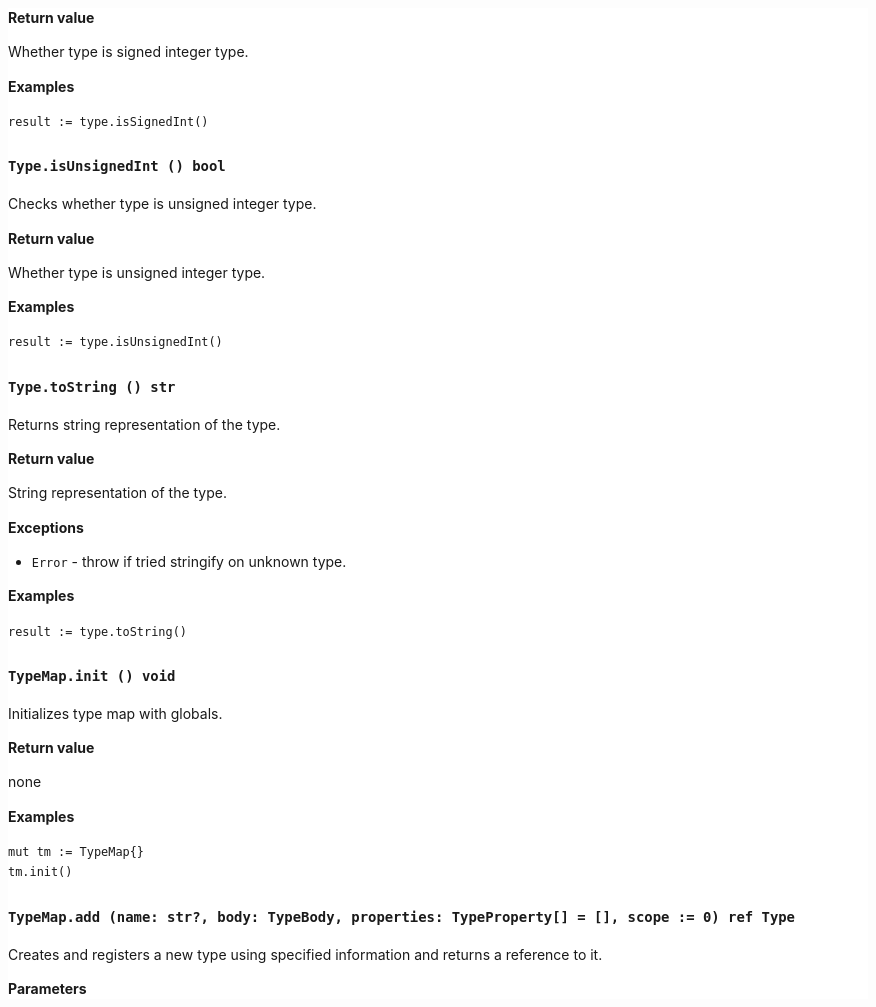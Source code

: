 **Return value**

Whether type is signed integer type.

**Examples**

```the
result := type.isSignedInt()
```

### `Type.isUnsignedInt () bool`
Checks whether type is unsigned integer type.

**Return value**

Whether type is unsigned integer type.

**Examples**

```the
result := type.isUnsignedInt()
```

### `Type.toString () str`
Returns string representation of the type.

**Return value**

String representation of the type.

**Exceptions**

- `Error` - throw if tried stringify on unknown type.

**Examples**

```the
result := type.toString()
```

### `TypeMap.init () void`
Initializes type map with globals.

**Return value**

none

**Examples**

```the
mut tm := TypeMap{}
tm.init()
```

### `TypeMap.add (name: str?, body: TypeBody, properties: TypeProperty[] = [], scope := 0) ref Type`
Creates and registers a new type using specified information and returns a reference to it.

**Parameters**
